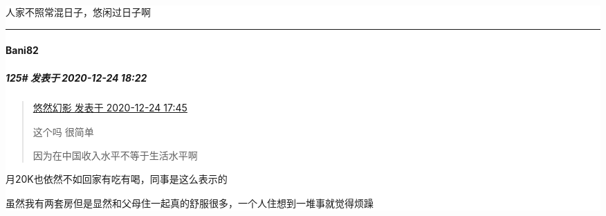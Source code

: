 
人家不照常混日子，悠闲过日子啊







*****

####  Bani82  
##### 125#       发表于 2020-12-24 18:22



<blockquote><a href="httphttps://bbs.saraba1st.com/2b/forum.php?mod=redirect&amp;goto=findpost&amp;pid=49831742&amp;ptid=1974984" target="_blank">悠然幻影 发表于 2020-12-24 17:45</a>

这个吗 很简单


因为在中国收入水平不等于生活水平啊</blockquote>
月20K也依然不如回家有吃有喝，同事是这么表示的

虽然我有两套房但是显然和父母住一起真的舒服很多，一个人住想到一堆事就觉得烦躁





                                             